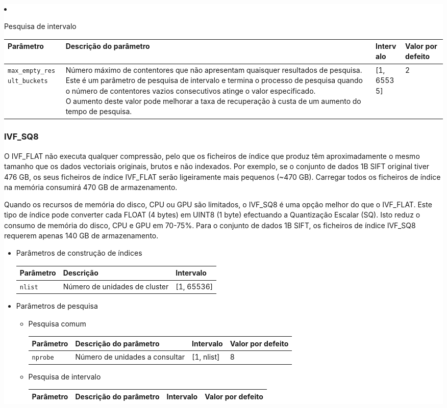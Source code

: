 <li><p>Pesquisa de intervalo</p>
<table>
<thead>
<tr><th>Parâmetro</th><th>Descrição do parâmetro</th><th>Intervalo</th><th>Valor por defeito</th></tr>
</thead>
<tbody>
<tr><td><code translate="no">max_empty_result_buckets</code></td><td>Número máximo de contentores que não apresentam quaisquer resultados de pesquisa.<br/>Este é um parâmetro de pesquisa de intervalo e termina o processo de pesquisa quando o número de contentores vazios consecutivos atinge o valor especificado.<br/>O aumento deste valor pode melhorar a taxa de recuperação à custa de um aumento do tempo de pesquisa.</td><td>[1, 65535]</td><td>2</td></tr>
</tbody>
</table>
</li>
</ul></li>
</ul>
<h3 id="IVFSQ8" class="common-anchor-header">IVF_SQ8</h3><p>O IVF_FLAT não executa qualquer compressão, pelo que os ficheiros de índice que produz têm aproximadamente o mesmo tamanho que os dados vectoriais originais, brutos e não indexados. Por exemplo, se o conjunto de dados 1B SIFT original tiver 476 GB, os seus ficheiros de índice IVF_FLAT serão ligeiramente mais pequenos (~470 GB). Carregar todos os ficheiros de índice na memória consumirá 470 GB de armazenamento.</p>
<p>Quando os recursos de memória do disco, CPU ou GPU são limitados, o IVF_SQ8 é uma opção melhor do que o IVF_FLAT. Este tipo de índice pode converter cada FLOAT (4 bytes) em UINT8 (1 byte) efectuando a Quantização Escalar (SQ). Isto reduz o consumo de memória do disco, CPU e GPU em 70-75%. Para o conjunto de dados 1B SIFT, os ficheiros de índice IVF_SQ8 requerem apenas 140 GB de armazenamento.</p>
<ul>
<li><p>Parâmetros de construção de índices</p>
<table>
<thead>
<tr><th>Parâmetro</th><th>Descrição</th><th>Intervalo</th></tr>
</thead>
<tbody>
<tr><td><code translate="no">nlist</code></td><td>Número de unidades de cluster</td><td>[1, 65536]</td></tr>
</tbody>
</table>
</li>
<li><p>Parâmetros de pesquisa</p>
<ul>
<li><p>Pesquisa comum</p>
<table>
<thead>
<tr><th>Parâmetro</th><th>Descrição do parâmetro</th><th>Intervalo</th><th>Valor por defeito</th></tr>
</thead>
<tbody>
<tr><td><code translate="no">nprobe</code></td><td>Número de unidades a consultar</td><td>[1, nlist]</td><td>8</td></tr>
</tbody>
</table>
</li>
<li><p>Pesquisa de intervalo</p>
<table>
<thead>
<tr><th>Parâmetro</th><th>Descrição do parâmetro</th><th>Intervalo</th><th>Valor por defeito</th></tr>
</thead>
<tbody>